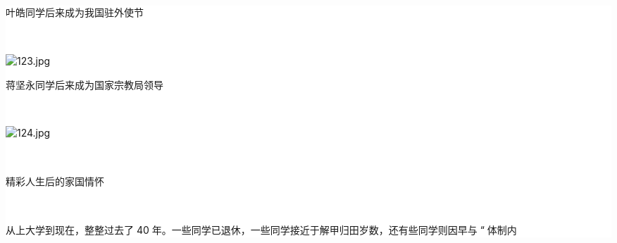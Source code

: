  </p>
 <p class="p2">
  <span class="s1">
   叶皓同学后来成为我国驻外使节
  </span>
 </p>
 <p class="p1">
  <span class="s1">
  </span>
  <br/>
 </p>
 <p class="p3">
  <span class="s1">
   <img alt="123.jpg" border="0" height="390" src="/medias/contents/5212/123.jpg" width="500"/>
  </span>
 </p>
 <p class="p2">
  <span class="s1">
   蒋坚永同学后来成为国家宗教局领导
  </span>
 </p>
 <p class="p1">
  <span class="s1">
  </span>
  <br/>
 </p>
 <p class="p3">
  <span class="s1">
   <img alt="124.jpg" border="0" height="379" src="/medias/contents/5212/124.jpg" width="550"/>
  </span>
 </p>
 <p class="p1">
  <span class="s1">
  </span>
  <br/>
 </p>
 <p class="p2">
  <span class="s1">
   精彩人生后的家国情怀
  </span>
 </p>
 <p class="p1">
  <span class="s1">
  </span>
  <br/>
 </p>
 <p class="p2">
  <span class="s1">
   从上大学到现在，整整过去了
  </span>
  <span class="s2">
   40
  </span>
  <span class="s1">
   年。一些同学已退休，一些同学接近于解甲归田岁数，还有些同学则因早与
  </span>
  <span class="s2">
   “
  </span>
  <span class="s1">
   体制内
  </span>